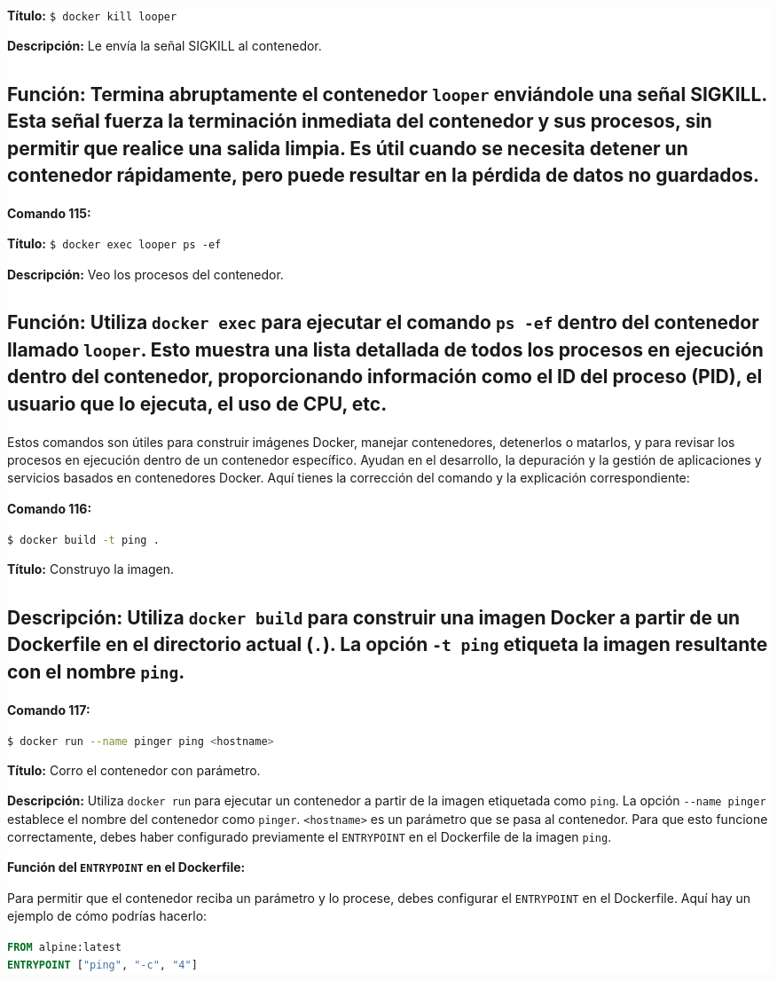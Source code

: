 **Título:** `$ docker kill looper`

**Descripción:** Le envía la señal SIGKILL al contenedor.

**Función:** Termina abruptamente el contenedor `looper` enviándole una señal SIGKILL. Esta señal fuerza la terminación inmediata del contenedor y sus procesos, sin permitir que realice una salida limpia. Es útil cuando se necesita detener un contenedor rápidamente, pero puede resultar en la pérdida de datos no guardados.
---
**Comando 115:**

**Título:** `$ docker exec looper ps -ef`

**Descripción:** Veo los procesos del contenedor.

**Función:** Utiliza `docker exec` para ejecutar el comando `ps -ef` dentro del contenedor llamado `looper`. Esto muestra una lista detallada de todos los procesos en ejecución dentro del contenedor, proporcionando información como el ID del proceso (PID), el usuario que lo ejecuta, el uso de CPU, etc.
---
Estos comandos son útiles para construir imágenes Docker, manejar contenedores, detenerlos o matarlos, y para revisar los procesos en ejecución dentro de un contenedor específico. Ayudan en el desarrollo, la depuración y la gestión de aplicaciones y servicios basados en contenedores Docker.
Aquí tienes la corrección del comando y la explicación correspondiente:

**Comando 116:**

```bash
$ docker build -t ping .
```

**Título:** Construyo la imagen.

**Descripción:** Utiliza `docker build` para construir una imagen Docker a partir de un Dockerfile en el directorio actual (`.`). La opción `-t ping` etiqueta la imagen resultante con el nombre `ping`.
---
**Comando 117:**

```bash
$ docker run --name pinger ping <hostname>
```

**Título:** Corro el contenedor con parámetro.

**Descripción:** Utiliza `docker run` para ejecutar un contenedor a partir de la imagen etiquetada como `ping`. La opción `--name pinger` establece el nombre del contenedor como `pinger`. `<hostname>` es un parámetro que se pasa al contenedor. Para que esto funcione correctamente, debes haber configurado previamente el `ENTRYPOINT` en el Dockerfile de la imagen `ping`.

**Función del `ENTRYPOINT` en el Dockerfile:**

Para permitir que el contenedor reciba un parámetro y lo procese, debes configurar el `ENTRYPOINT` en el Dockerfile. Aquí hay un ejemplo de cómo podrías hacerlo:

```dockerfile
FROM alpine:latest
ENTRYPOINT ["ping", "-c", "4"]
```
